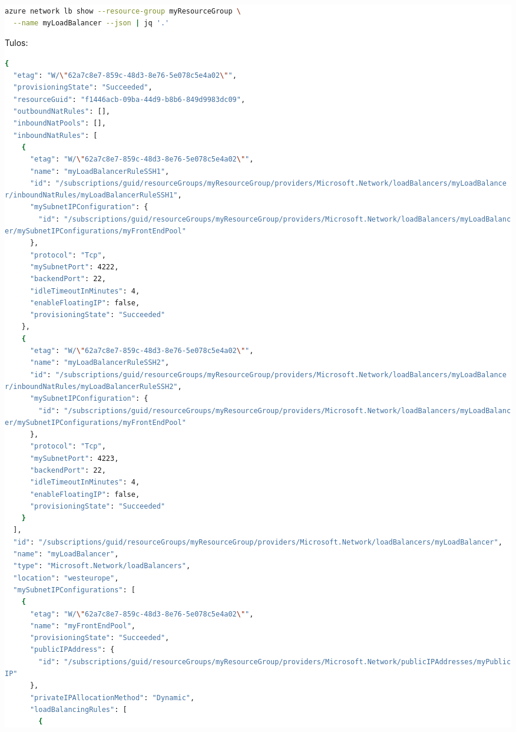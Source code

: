 ```bash
azure network lb show --resource-group myResourceGroup \
  --name myLoadBalancer --json | jq '.'
```

Tulos:

```bash
{
  "etag": "W/\"62a7c8e7-859c-48d3-8e76-5e078c5e4a02\"",
  "provisioningState": "Succeeded",
  "resourceGuid": "f1446acb-09ba-44d9-b8b6-849d9983dc09",
  "outboundNatRules": [],
  "inboundNatPools": [],
  "inboundNatRules": [
    {
      "etag": "W/\"62a7c8e7-859c-48d3-8e76-5e078c5e4a02\"",
      "name": "myLoadBalancerRuleSSH1",
      "id": "/subscriptions/guid/resourceGroups/myResourceGroup/providers/Microsoft.Network/loadBalancers/myLoadBalancer/inboundNatRules/myLoadBalancerRuleSSH1",
      "mySubnetIPConfiguration": {
        "id": "/subscriptions/guid/resourceGroups/myResourceGroup/providers/Microsoft.Network/loadBalancers/myLoadBalancer/mySubnetIPConfigurations/myFrontEndPool"
      },
      "protocol": "Tcp",
      "mySubnetPort": 4222,
      "backendPort": 22,
      "idleTimeoutInMinutes": 4,
      "enableFloatingIP": false,
      "provisioningState": "Succeeded"
    },
    {
      "etag": "W/\"62a7c8e7-859c-48d3-8e76-5e078c5e4a02\"",
      "name": "myLoadBalancerRuleSSH2",
      "id": "/subscriptions/guid/resourceGroups/myResourceGroup/providers/Microsoft.Network/loadBalancers/myLoadBalancer/inboundNatRules/myLoadBalancerRuleSSH2",
      "mySubnetIPConfiguration": {
        "id": "/subscriptions/guid/resourceGroups/myResourceGroup/providers/Microsoft.Network/loadBalancers/myLoadBalancer/mySubnetIPConfigurations/myFrontEndPool"
      },
      "protocol": "Tcp",
      "mySubnetPort": 4223,
      "backendPort": 22,
      "idleTimeoutInMinutes": 4,
      "enableFloatingIP": false,
      "provisioningState": "Succeeded"
    }
  ],
  "id": "/subscriptions/guid/resourceGroups/myResourceGroup/providers/Microsoft.Network/loadBalancers/myLoadBalancer",
  "name": "myLoadBalancer",
  "type": "Microsoft.Network/loadBalancers",
  "location": "westeurope",
  "mySubnetIPConfigurations": [
    {
      "etag": "W/\"62a7c8e7-859c-48d3-8e76-5e078c5e4a02\"",
      "name": "myFrontEndPool",
      "provisioningState": "Succeeded",
      "publicIPAddress": {
        "id": "/subscriptions/guid/resourceGroups/myResourceGroup/providers/Microsoft.Network/publicIPAddresses/myPublicIP"
      },
      "privateIPAllocationMethod": "Dynamic",
      "loadBalancingRules": [
        {
```